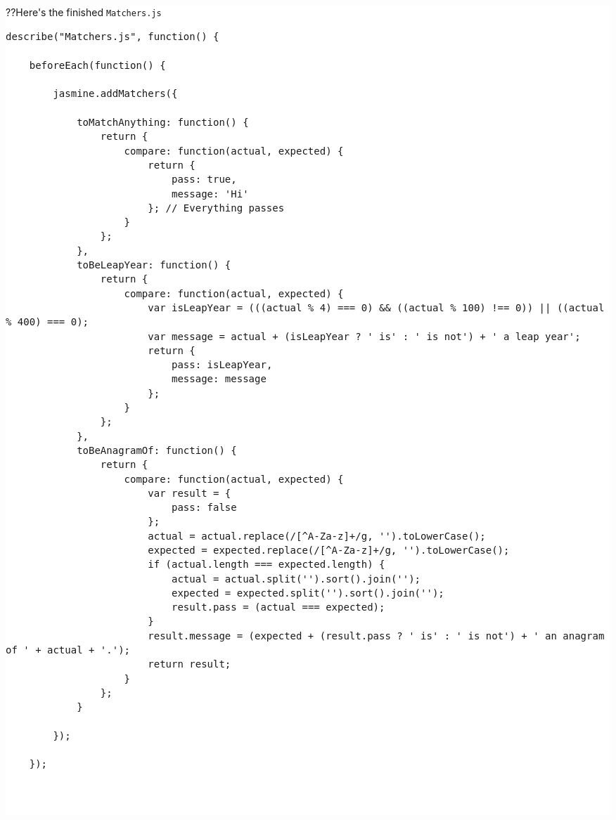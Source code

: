 
??Here's the finished `Matchers.js`

<pre class="runnable readonly">
describe("Matchers.js", function() {

    beforeEach(function() {

        jasmine.addMatchers({

            toMatchAnything: function() {
                return {
                    compare: function(actual, expected) {
                        return {
                            pass: true,
                            message: 'Hi'
                        }; // Everything passes
                    }
                };
            },
            toBeLeapYear: function() {
                return {
                    compare: function(actual, expected) {
                        var isLeapYear = (((actual % 4) === 0) && ((actual % 100) !== 0)) || ((actual % 400) === 0);
                        var message = actual + (isLeapYear ? ' is' : ' is not') + ' a leap year';
                        return {
                            pass: isLeapYear,
                            message: message
                        };
                    }
                };
            },
            toBeAnagramOf: function() {
                return {
                    compare: function(actual, expected) {
                        var result = {
                            pass: false
                        };
                        actual = actual.replace(/[^A-Za-z]+/g, '').toLowerCase();
                        expected = expected.replace(/[^A-Za-z]+/g, '').toLowerCase();
                        if (actual.length === expected.length) {
                            actual = actual.split('').sort().join('');
                            expected = expected.split('').sort().join('');
                            result.pass = (actual === expected);
                        }
                        result.message = (expected + (result.pass ? ' is' : ' is not') + ' an anagram of ' + actual + '.');
                        return result;
                    }
                };
            }

        });

    });
